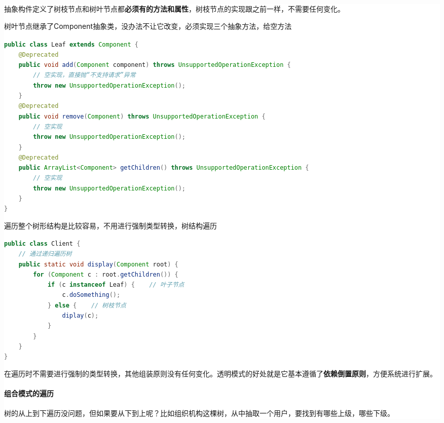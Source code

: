 抽象构件定义了树枝节点和树叶节点都**必须有的方法和属性**，树枝节点的实现跟之前一样，不需要任何变化。

树叶节点继承了Component抽象类，没办法不让它改变，必须实现三个抽象方法，给空方法

```java
public class Leaf extends Component {
    @Deprecated
    public void add(Component component) throws UnsupportedOperationException {
        // 空实现，直接抛“不支持请求”异常
        throw new UnsupportedOperationException();
    }
    @Deprecated
    public void remove(Component) throws UnsupportedOperationException {
        // 空实现
        throw new UnsupportedOperationException();
    }
    @Deprecated
    public ArrayList<Component> getChildren() throws UnsupportedOperationException {
        // 空实现
        throw new UnsupportedOperationException();
    }
}
```

遍历整个树形结构是比较容易，不用进行强制类型转换，树结构遍历

```java
public class Client {
    // 通过递归遍历树
    public static void display(Component root) {
        for (Component c : root.getChildren()) {
            if (c instanceof Leaf) {	// 叶子节点
                c.doSomething();
            } else {	// 树枝节点
                diplay(c);
            }
        }
    }
}
```

在遍历时不需要进行强制的类型转换，其他组装原则没有任何变化。透明模式的好处就是它基本遵循了**依赖倒置原则**，方便系统进行扩展。

#### 组合模式的遍历

树的从上到下遍历没问题，但如果要从下到上呢？比如组织机构这棵树，从中抽取一个用户，要找到有哪些上级，哪些下级。

<div align="center">